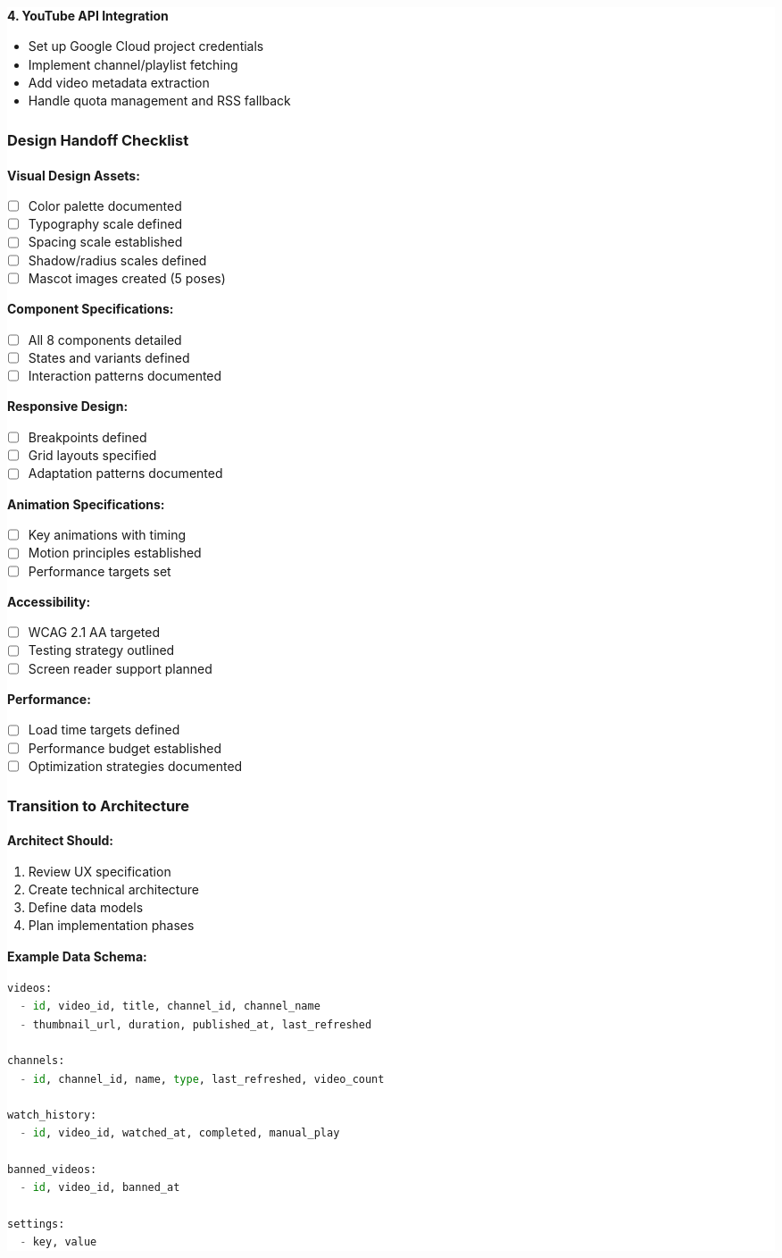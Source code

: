 **4. YouTube API Integration**
- Set up Google Cloud project credentials
- Implement channel/playlist fetching
- Add video metadata extraction
- Handle quota management and RSS fallback

### Design Handoff Checklist

**Visual Design Assets:**
- [ ] Color palette documented
- [ ] Typography scale defined
- [ ] Spacing scale established
- [ ] Shadow/radius scales defined
- [ ] Mascot images created (5 poses)

**Component Specifications:**
- [ ] All 8 components detailed
- [ ] States and variants defined
- [ ] Interaction patterns documented

**Responsive Design:**
- [ ] Breakpoints defined
- [ ] Grid layouts specified
- [ ] Adaptation patterns documented

**Animation Specifications:**
- [ ] Key animations with timing
- [ ] Motion principles established
- [ ] Performance targets set

**Accessibility:**
- [ ] WCAG 2.1 AA targeted
- [ ] Testing strategy outlined
- [ ] Screen reader support planned

**Performance:**
- [ ] Load time targets defined
- [ ] Performance budget established
- [ ] Optimization strategies documented

### Transition to Architecture

**Architect Should:**
1. Review UX specification
2. Create technical architecture
3. Define data models
4. Plan implementation phases

**Example Data Schema:**
```python
videos:
  - id, video_id, title, channel_id, channel_name
  - thumbnail_url, duration, published_at, last_refreshed

channels:
  - id, channel_id, name, type, last_refreshed, video_count

watch_history:
  - id, video_id, watched_at, completed, manual_play

banned_videos:
  - id, video_id, banned_at

settings:
  - key, value
```
